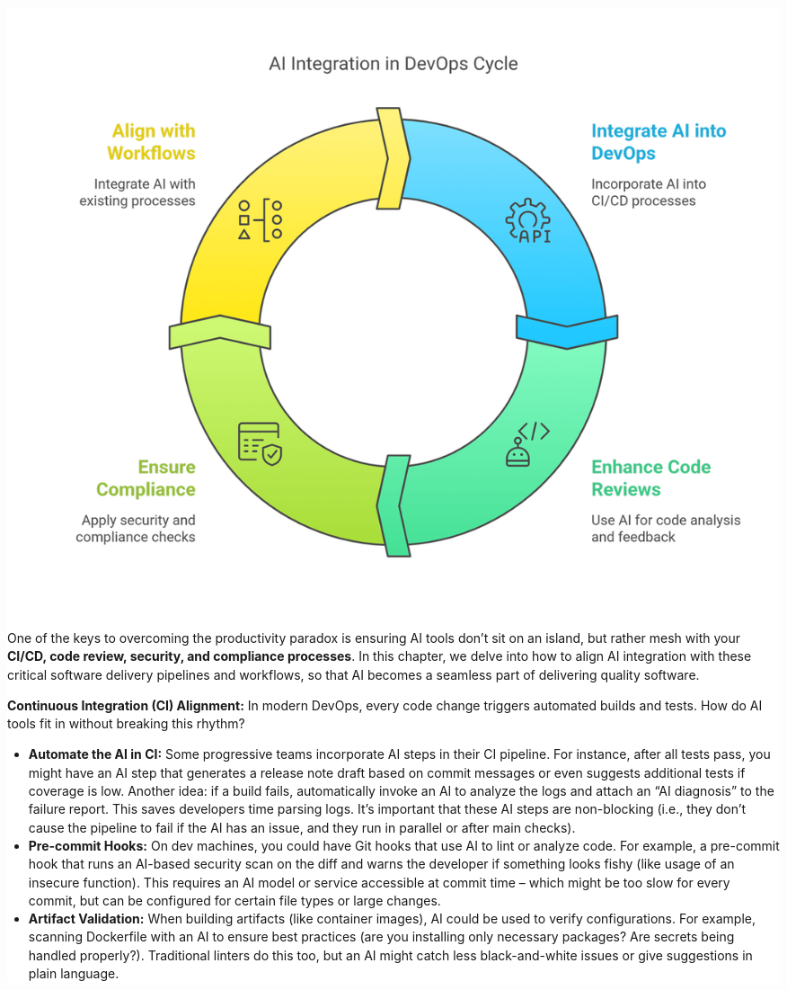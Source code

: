 ![Figure: Chapter 7](./images/illustrations/optimized/chapter-7.png)

One of the keys to overcoming the productivity paradox is ensuring AI tools don’t sit on an island, but rather mesh with your **CI/CD, code review, security, and compliance processes**. In this chapter, we delve into how to align AI integration with these critical software delivery pipelines and workflows, so that AI becomes a seamless part of delivering quality software.

**Continuous Integration (CI) Alignment:** In modern DevOps, every code change triggers automated builds and tests. How do AI tools fit in without breaking this rhythm?

- **Automate the AI in CI:** Some progressive teams incorporate AI steps in their CI pipeline. For instance, after all tests pass, you might have an AI step that generates a release note draft based on commit messages or even suggests additional tests if coverage is low. Another idea: if a build fails, automatically invoke an AI to analyze the logs and attach an “AI diagnosis” to the failure report. This saves developers time parsing logs. It’s important that these AI steps are non-blocking (i.e., they don’t cause the pipeline to fail if the AI has an issue, and they run in parallel or after main checks).
- **Pre-commit Hooks:** On dev machines, you could have Git hooks that use AI to lint or analyze code. For example, a pre-commit hook that runs an AI-based security scan on the diff and warns the developer if something looks fishy (like usage of an insecure function). This requires an AI model or service accessible at commit time – which might be too slow for every commit, but can be configured for certain file types or large changes.
- **Artifact Validation:** When building artifacts (like container images), AI could be used to verify configurations. For example, scanning Dockerfile with an AI to ensure best practices (are you installing only necessary packages? Are secrets being handled properly?). Traditional linters do this too, but an AI might catch less black-and-white issues or give suggestions in plain language.
